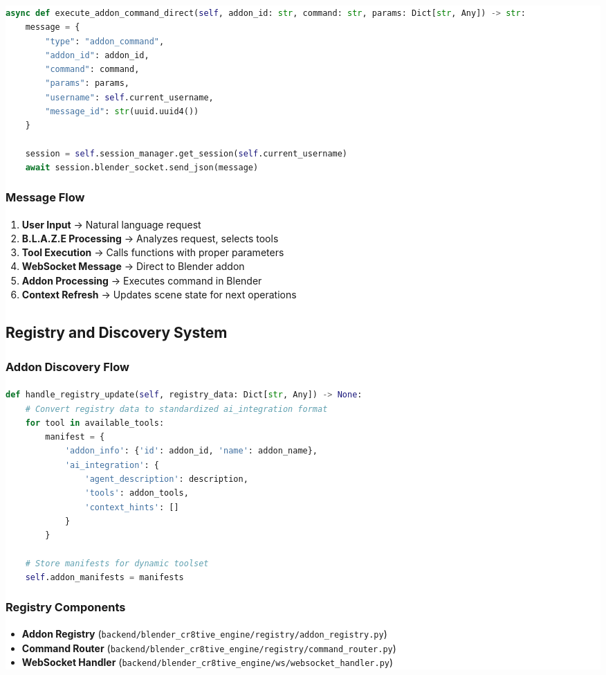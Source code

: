 ```python
async def execute_addon_command_direct(self, addon_id: str, command: str, params: Dict[str, Any]) -> str:
    message = {
        "type": "addon_command",
        "addon_id": addon_id,
        "command": command,
        "params": params,
        "username": self.current_username,
        "message_id": str(uuid.uuid4())
    }

    session = self.session_manager.get_session(self.current_username)
    await session.blender_socket.send_json(message)
```

### Message Flow

1. **User Input** → Natural language request
2. **B.L.A.Z.E Processing** → Analyzes request, selects tools
3. **Tool Execution** → Calls functions with proper parameters
4. **WebSocket Message** → Direct to Blender addon
5. **Addon Processing** → Executes command in Blender
6. **Context Refresh** → Updates scene state for next operations

## Registry and Discovery System

### Addon Discovery Flow

```python
def handle_registry_update(self, registry_data: Dict[str, Any]) -> None:
    # Convert registry data to standardized ai_integration format
    for tool in available_tools:
        manifest = {
            'addon_info': {'id': addon_id, 'name': addon_name},
            'ai_integration': {
                'agent_description': description,
                'tools': addon_tools,
                'context_hints': []
            }
        }

    # Store manifests for dynamic toolset
    self.addon_manifests = manifests
```

### Registry Components

- **Addon Registry** (`backend/blender_cr8tive_engine/registry/addon_registry.py`)
- **Command Router** (`backend/blender_cr8tive_engine/registry/command_router.py`)
- **WebSocket Handler** (`backend/blender_cr8tive_engine/ws/websocket_handler.py`)
